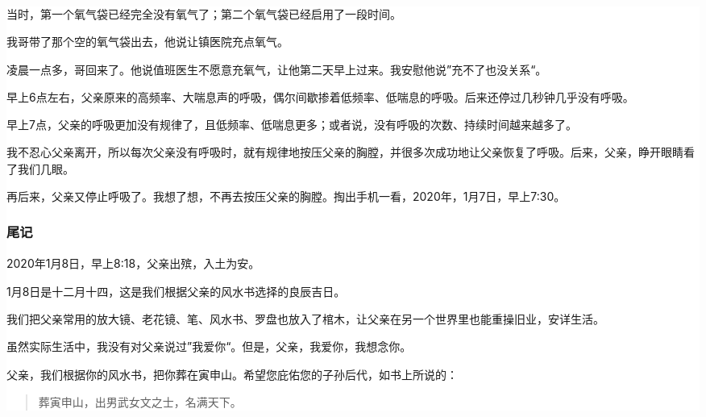 当时，第一个氧气袋已经完全没有氧气了；第二个氧气袋已经启用了一段时间。

我哥带了那个空的氧气袋出去，他说让镇医院充点氧气。

凌晨一点多，哥回来了。他说值班医生不愿意充氧气，让他第二天早上过来。我安慰他说”充不了也没关系“。

早上6点左右，父亲原来的高频率、大喘息声的呼吸，偶尔间歇掺着低频率、低喘息的呼吸。后来还停过几秒钟几乎没有呼吸。

早上7点，父亲的呼吸更加没有规律了，且低频率、低喘息更多；或者说，没有呼吸的次数、持续时间越来越多了。

我不忍心父亲离开，所以每次父亲没有呼吸时，就有规律地按压父亲的胸膛，并很多次成功地让父亲恢复了呼吸。后来，父亲，睁开眼睛看了我们几眼。

再后来，父亲又停止呼吸了。我想了想，不再去按压父亲的胸膛。掏出手机一看，2020年，1月7日，早上7:30。

### 尾记

2020年1月8日，早上8:18，父亲出殡，入土为安。

1月8日是十二月十四，这是我们根据父亲的风水书选择的良辰吉日。

我们把父亲常用的放大镜、老花镜、笔、风水书、罗盘也放入了棺木，让父亲在另一个世界里也能重操旧业，安详生活。

虽然实际生活中，我没有对父亲说过”我爱你“。但是，父亲，我爱你，我想念你。

父亲，我们根据你的风水书，把你葬在寅申山。希望您庇佑您的子孙后代，如书上所说的：

> 葬寅申山，出男武女文之士，名满天下。










